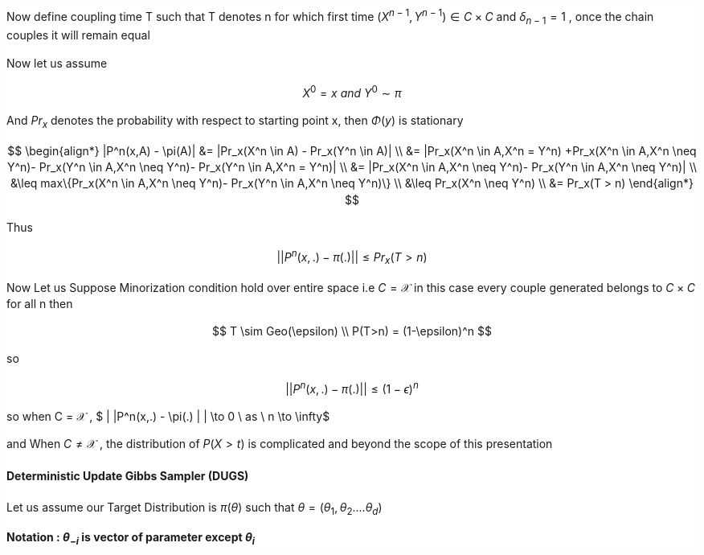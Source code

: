 Now define coupling time T such that T denotes n for which first time $(X^{n-1},Y^{n-1}) \in C \times C$  and $\delta_{n-1}=1$ , once the chain couples it will remain equal 

Now let us assume 

$$
X^0 = x \ and  \ Y^0 \sim \pi
$$

And $Pr_x$  denotes the probability with respect to starting point x, then $\Phi(y)$ is stationary 

$$
\begin{align*}
|P^n(x,A) - \pi(A)| &= |Pr_x(X^n \in A) - Pr_x(Y^n \in A)| \\
&= |Pr_x(X^n \in A,X^n = Y^n) +Pr_x(X^n \in A,X^n \neq Y^n)- Pr_x(Y^n \in A,X^n \neq Y^n)- Pr_x(Y^n \in A,X^n = Y^n)| \\
&= |Pr_x(X^n \in A,X^n \neq Y^n)- Pr_x(Y^n \in A,X^n \neq Y^n)| \\
&\leq max\{Pr_x(X^n \in A,X^n \neq Y^n)- Pr_x(Y^n \in A,X^n \neq Y^n)\} \\
&\leq Pr_x(X^n \neq Y^n) \\
&= Pr_x(T > n)
\end{align*}
$$

Thus 

$$
||P^n(x,.) - \pi(.)|| \leq Pr_x(T>n)
$$

Now Let us Suppose Minorization condition hold over entire space i.e $C = \mathcal{X}$ in this case every couple generated belongs to $C \times C$ for all n then 

$$
T \sim Geo(\epsilon) \\
P(T>n) = (1-\epsilon)^n
$$

so

$$
||P^n(x,.) - \pi(.)|| \leq (1-\epsilon)^n
$$

so when C = $\mathcal{X}$ , $ \| \|P^n(x,.) - \pi(.) \| \| \to 0  \ as \ n \to \infty$

and When $C \neq \mathcal{X}$  , the distribution of $P(X>t)$ is complicated and beyond the scope of this presentation 



#### Deterministic Update Gibbs Sampler (DUGS)

Let us assume our Target Distribution is $\pi(\theta)$ such that $\theta = (\theta_1,\theta_2....\theta_d)$ 

**Notation : $\theta_{-i}$ is vector of parameter except $\theta_i$**
